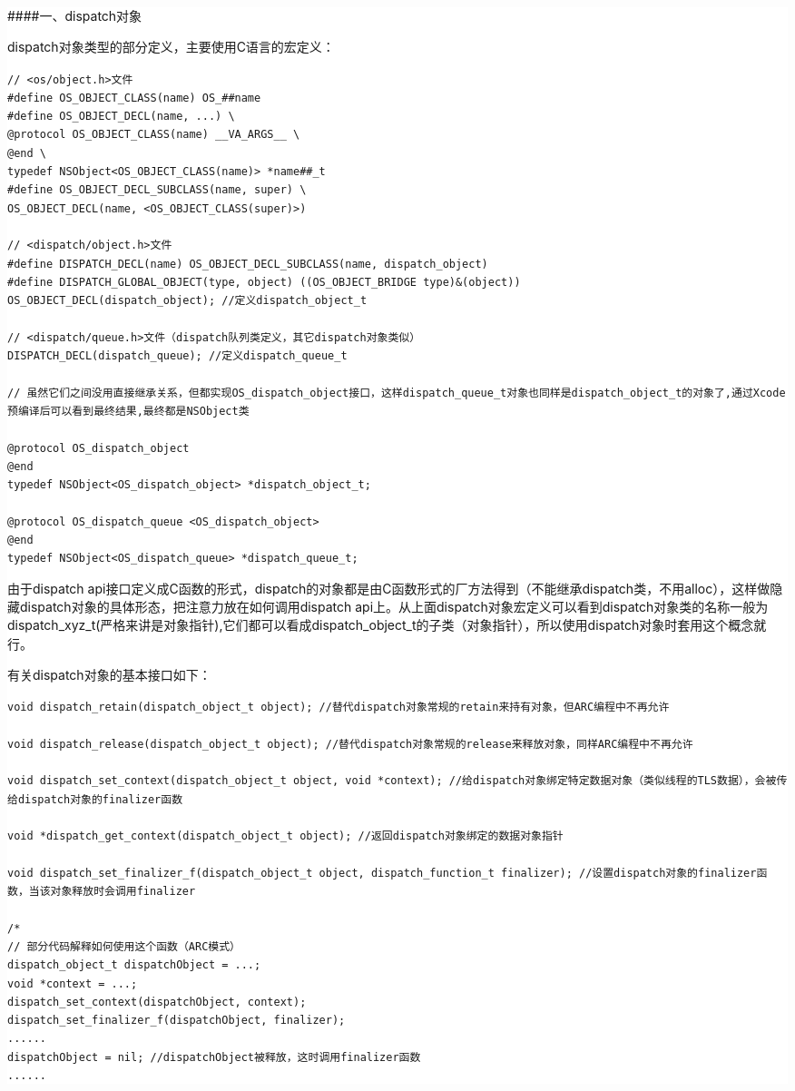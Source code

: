 ####一、dispatch对象

dispatch对象类型的部分定义，主要使用C语言的宏定义：
    
    // <os/object.h>文件
    #define OS_OBJECT_CLASS(name) OS_##name
    #define OS_OBJECT_DECL(name, ...) \
    @protocol OS_OBJECT_CLASS(name) __VA_ARGS__ \
    @end \
    typedef NSObject<OS_OBJECT_CLASS(name)> *name##_t
    #define OS_OBJECT_DECL_SUBCLASS(name, super) \
    OS_OBJECT_DECL(name, <OS_OBJECT_CLASS(super)>)
    
    // <dispatch/object.h>文件
    #define DISPATCH_DECL(name) OS_OBJECT_DECL_SUBCLASS(name, dispatch_object)
    #define DISPATCH_GLOBAL_OBJECT(type, object) ((OS_OBJECT_BRIDGE type)&(object))
    OS_OBJECT_DECL(dispatch_object); //定义dispatch_object_t
    
    // <dispatch/queue.h>文件（dispatch队列类定义，其它dispatch对象类似）
    DISPATCH_DECL(dispatch_queue); //定义dispatch_queue_t
    
    // 虽然它们之间没用直接继承关系，但都实现OS_dispatch_object接口，这样dispatch_queue_t对象也同样是dispatch_object_t的对象了,通过Xcode预编译后可以看到最终结果,最终都是NSObject类
    
    @protocol OS_dispatch_object
    @end
    typedef NSObject<OS_dispatch_object> *dispatch_object_t;
    
    @protocol OS_dispatch_queue <OS_dispatch_object>
    @end
    typedef NSObject<OS_dispatch_queue> *dispatch_queue_t;


由于dispatch api接口定义成C函数的形式，dispatch的对象都是由C函数形式的厂方法得到（不能继承dispatch类，不用alloc），这样做隐藏dispatch对象的具体形态，把注意力放在如何调用dispatch api上。从上面dispatch对象宏定义可以看到dispatch对象类的名称一般为dispatch_xyz_t(严格来讲是对象指针),它们都可以看成dispatch_object_t的子类（对象指针），所以使用dispatch对象时套用这个概念就行。

有关dispatch对象的基本接口如下：

    void dispatch_retain(dispatch_object_t object); //替代dispatch对象常规的retain来持有对象，但ARC编程中不再允许
    
    void dispatch_release(dispatch_object_t object); //替代dispatch对象常规的release来释放对象，同样ARC编程中不再允许
    
    void dispatch_set_context(dispatch_object_t object, void *context); //给dispatch对象绑定特定数据对象（类似线程的TLS数据），会被传给dispatch对象的finalizer函数
    
    void *dispatch_get_context(dispatch_object_t object); //返回dispatch对象绑定的数据对象指针
    
    void dispatch_set_finalizer_f(dispatch_object_t object, dispatch_function_t finalizer); //设置dispatch对象的finalizer函数，当该对象释放时会调用finalizer
    
    /*
    // 部分代码解释如何使用这个函数（ARC模式）
    dispatch_object_t dispatchObject = ...;
    void *context = ...;
    dispatch_set_context(dispatchObject, context);
    dispatch_set_finalizer_f(dispatchObject, finalizer);
    ......
    dispatchObject = nil; //dispatchObject被释放，这时调用finalizer函数
    ......
    